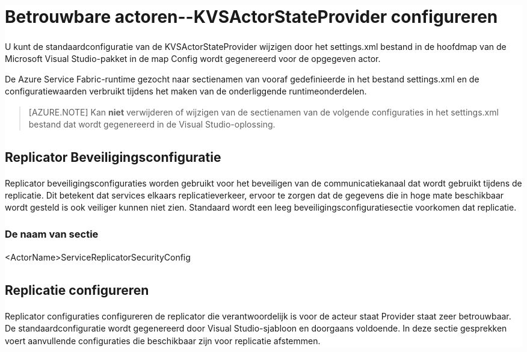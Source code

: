<properties
   pageTitle="Overzicht van de configuratie van Azure Service Fabric betrouwbare actoren KVSActorStateProvider | Microsoft Azure"
   description="Informatie over het configureren van Azure Service Fabric stateful actoren van het type KVSActorStateProvider."
   services="Service-Fabric"
   documentationCenter=".net"
   authors="sumukhs"
   manager="timlt"
   editor=""/>

<tags
   ms.service="Service-Fabric"
   ms.devlang="dotnet"
   ms.topic="article"
   ms.tgt_pltfrm="NA"
   ms.workload="NA"
   ms.date="09/20/2016"
   ms.author="sumukhs"/>

# <a name="configuring-reliable-actors--kvsactorstateprovider"></a>Betrouwbare actoren--KVSActorStateProvider configureren
U kunt de standaardconfiguratie van de KVSActorStateProvider wijzigen door het settings.xml bestand in de hoofdmap van de Microsoft Visual Studio-pakket in de map Config wordt gegenereerd voor de opgegeven actor.

De Azure Service Fabric-runtime gezocht naar sectienamen van vooraf gedefinieerde in het bestand settings.xml en de configuratiewaarden verbruikt tijdens het maken van de onderliggende runtimeonderdelen.

>[AZURE.NOTE] Kan **niet** verwijderen of wijzigen van de sectienamen van de volgende configuraties in het settings.xml bestand dat wordt gegenereerd in de Visual Studio-oplossing.

## <a name="replicator-security-configuration"></a>Replicator Beveiligingsconfiguratie
Replicator beveiligingsconfiguraties worden gebruikt voor het beveiligen van de communicatiekanaal dat wordt gebruikt tijdens de replicatie. Dit betekent dat services elkaars replicatieverkeer, ervoor te zorgen dat de gegevens die in hoge mate beschikbaar wordt gesteld is ook veiliger kunnen niet zien.
Standaard wordt een leeg beveiligingsconfiguratiesectie voorkomen dat replicatie.

### <a name="section-name"></a>De naam van sectie
&lt;ActorName&gt;ServiceReplicatorSecurityConfig

## <a name="replicator-configuration"></a>Replicatie configureren
Replicator configuraties configureren de replicator die verantwoordelijk is voor de acteur staat Provider staat zeer betrouwbaar.
De standaardconfiguratie wordt gegenereerd door Visual Studio-sjabloon en doorgaans voldoende. In deze sectie gesprekken voert aanvullende configuraties die beschikbaar zijn voor replicatie afstemmen.
